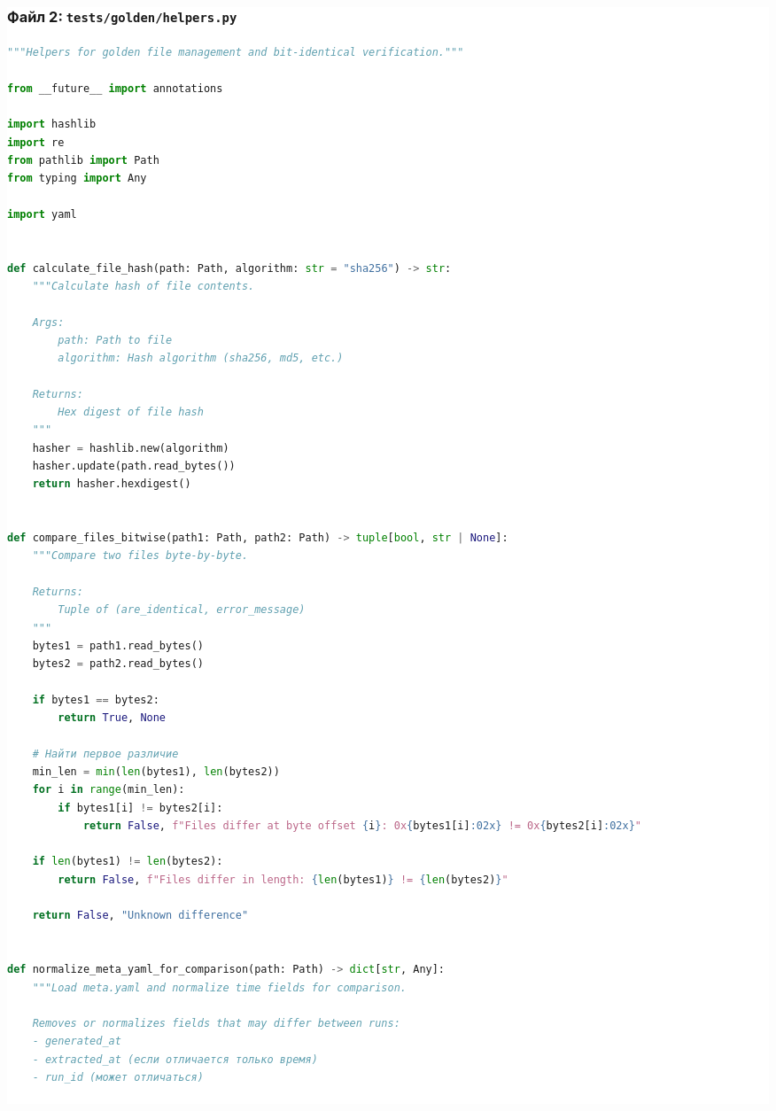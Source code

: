 ### Файл 2: `tests/golden/helpers.py`

```python
"""Helpers for golden file management and bit-identical verification."""

from __future__ import annotations

import hashlib
import re
from pathlib import Path
from typing import Any

import yaml


def calculate_file_hash(path: Path, algorithm: str = "sha256") -> str:
    """Calculate hash of file contents.
    
    Args:
        path: Path to file
        algorithm: Hash algorithm (sha256, md5, etc.)
    
    Returns:
        Hex digest of file hash
    """
    hasher = hashlib.new(algorithm)
    hasher.update(path.read_bytes())
    return hasher.hexdigest()


def compare_files_bitwise(path1: Path, path2: Path) -> tuple[bool, str | None]:
    """Compare two files byte-by-byte.
    
    Returns:
        Tuple of (are_identical, error_message)
    """
    bytes1 = path1.read_bytes()
    bytes2 = path2.read_bytes()
    
    if bytes1 == bytes2:
        return True, None
    
    # Найти первое различие
    min_len = min(len(bytes1), len(bytes2))
    for i in range(min_len):
        if bytes1[i] != bytes2[i]:
            return False, f"Files differ at byte offset {i}: 0x{bytes1[i]:02x} != 0x{bytes2[i]:02x}"
    
    if len(bytes1) != len(bytes2):
        return False, f"Files differ in length: {len(bytes1)} != {len(bytes2)}"
    
    return False, "Unknown difference"


def normalize_meta_yaml_for_comparison(path: Path) -> dict[str, Any]:
    """Load meta.yaml and normalize time fields for comparison.
    
    Removes or normalizes fields that may differ between runs:
    - generated_at
    - extracted_at (если отличается только время)
    - run_id (может отличаться)
    
```
